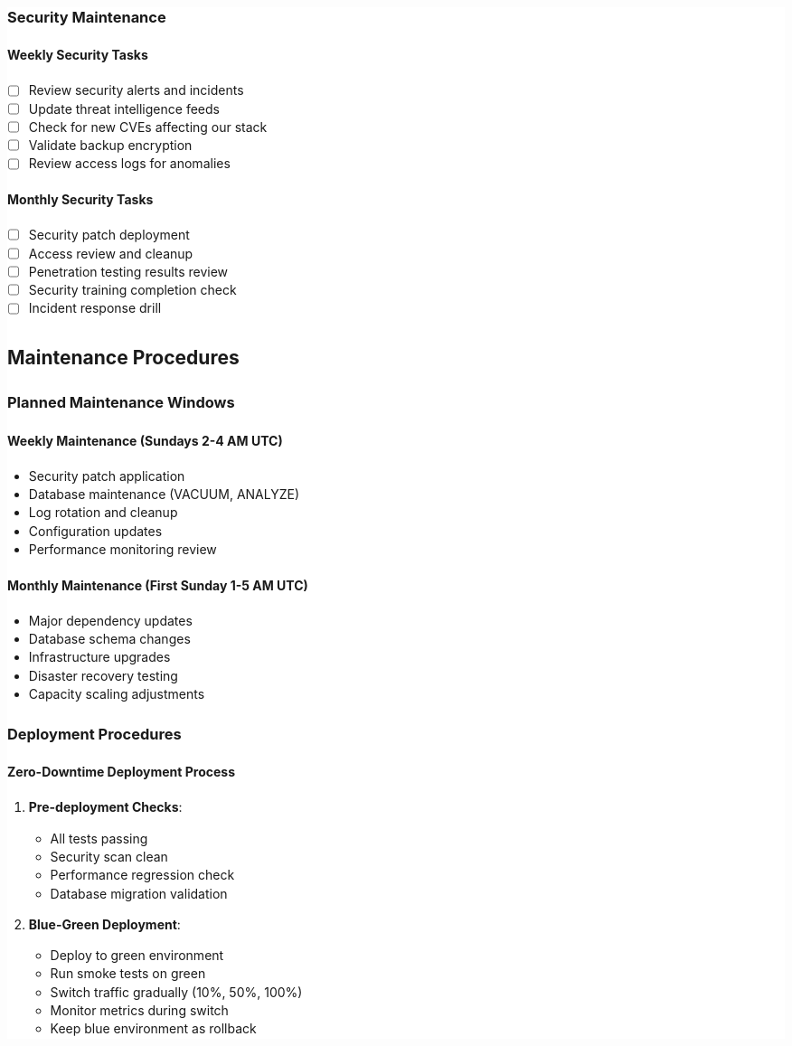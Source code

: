 ### Security Maintenance

#### Weekly Security Tasks
- [ ] Review security alerts and incidents
- [ ] Update threat intelligence feeds
- [ ] Check for new CVEs affecting our stack
- [ ] Validate backup encryption
- [ ] Review access logs for anomalies

#### Monthly Security Tasks
- [ ] Security patch deployment
- [ ] Access review and cleanup
- [ ] Penetration testing results review
- [ ] Security training completion check
- [ ] Incident response drill

## Maintenance Procedures

### Planned Maintenance Windows

#### Weekly Maintenance (Sundays 2-4 AM UTC)
- Security patch application
- Database maintenance (VACUUM, ANALYZE)
- Log rotation and cleanup
- Configuration updates
- Performance monitoring review

#### Monthly Maintenance (First Sunday 1-5 AM UTC)
- Major dependency updates
- Database schema changes
- Infrastructure upgrades
- Disaster recovery testing
- Capacity scaling adjustments

### Deployment Procedures

#### Zero-Downtime Deployment Process
1. **Pre-deployment Checks**:
   - All tests passing
   - Security scan clean
   - Performance regression check
   - Database migration validation

2. **Blue-Green Deployment**:
   - Deploy to green environment
   - Run smoke tests on green
   - Switch traffic gradually (10%, 50%, 100%)
   - Monitor metrics during switch
   - Keep blue environment as rollback
